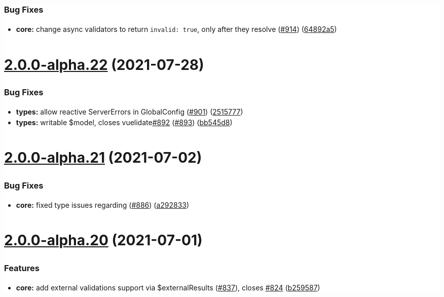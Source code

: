 
### Bug Fixes

* **core:** change async validators to return `invalid: true`, only after they resolve ([#914](https://github.com/vuelidate/vuelidate/issues/914)) ([64892a5](https://github.com/vuelidate/vuelidate/commit/64892a5ebcdee1ad8c728766d9e693f605e36477))





# [2.0.0-alpha.22](https://github.com/vuelidate/vuelidate/compare/@vuelidate/core@2.0.0-alpha.21...@vuelidate/core@2.0.0-alpha.22) (2021-07-28)


### Bug Fixes

* **types:** allow reactive ServerErrors in GlobalConfig ([#901](https://github.com/vuelidate/vuelidate/issues/901)) ([2515777](https://github.com/vuelidate/vuelidate/commit/25157771d38806826a81b8bdf5c162a6c9952077))
* **types:** writable $model, closes vuelidate[#892](https://github.com/vuelidate/vuelidate/issues/892) ([#893](https://github.com/vuelidate/vuelidate/issues/893)) ([bb545d8](https://github.com/vuelidate/vuelidate/commit/bb545d8d9db9c270324a91e353fbdecf24a9dc13))





# [2.0.0-alpha.21](https://github.com/vuelidate/vuelidate/compare/@vuelidate/core@2.0.0-alpha.20...@vuelidate/core@2.0.0-alpha.21) (2021-07-02)


### Bug Fixes

* **core:** fixed type issues regarding ([#886](https://github.com/vuelidate/vuelidate/issues/886)) ([a292833](https://github.com/vuelidate/vuelidate/commit/a29283359f8119eb6fd6649274c0d7322cc81865))





# [2.0.0-alpha.20](https://github.com/vuelidate/vuelidate/compare/@vuelidate/core@2.0.0-alpha.19...@vuelidate/core@2.0.0-alpha.20) (2021-07-01)


### Features

* **core:** add external validations support via $externalResults ([#837](https://github.com/vuelidate/vuelidate/issues/837)), closes [#824](https://github.com/vuelidate/vuelidate/issues/824) ([b259587](https://github.com/vuelidate/vuelidate/commit/b25958725ea310018d571fdd718847db98277684))



